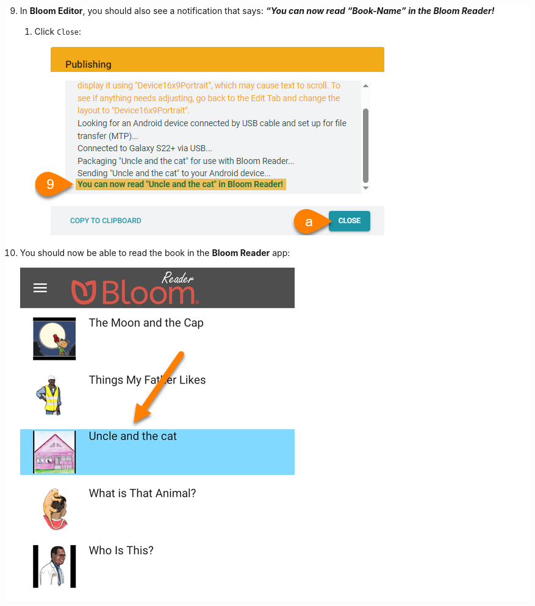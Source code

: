 9. In **Bloom Editor**, you should also see a notification that says:
_**“You can now read “Book-Name” in the Bloom Reader!**_
	1. Click `Close`:

		![](./get-books-bloom-reader.380aa3f9-c0d1-4d67-94bd-4bc6b9377542.png)

10. You should now be able to read the book in the **Bloom Reader** app:

	![](./get-books-bloom-reader.5e48d674-0703-4093-92e6-e72e45870545.png)

